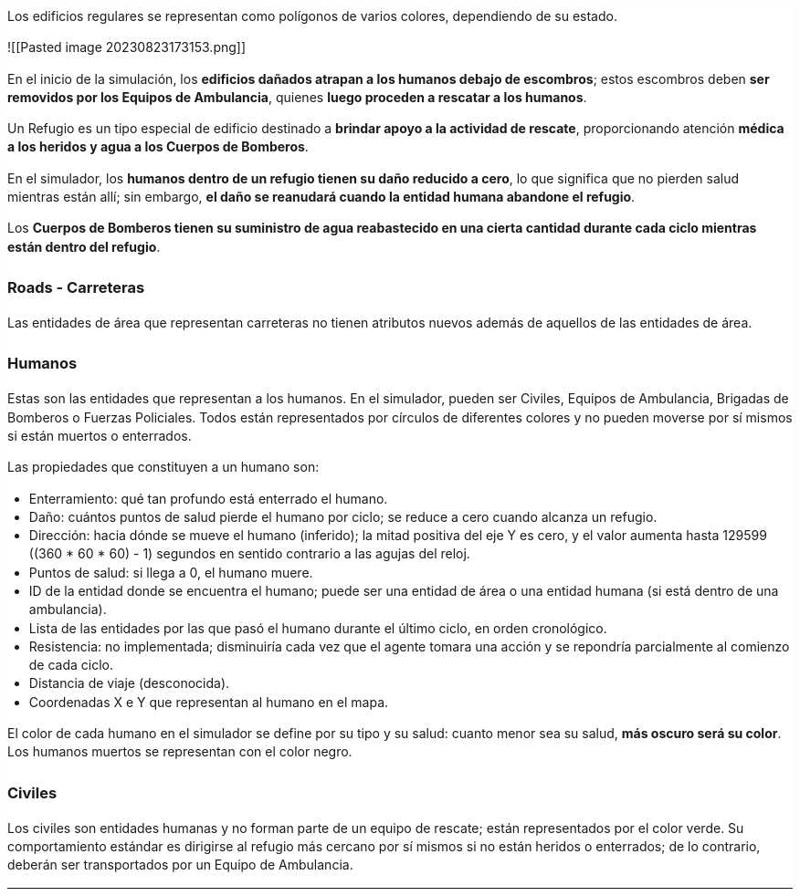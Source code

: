 Los edificios regulares se representan como polígonos de varios colores, dependiendo de su estado. 

![[Pasted image 20230823173153.png]]

En el inicio de la simulación, los **edificios dañados atrapan a los humanos debajo de escombros**; estos escombros deben **ser removidos por los Equipos de Ambulancia**, quienes **luego proceden a rescatar a los humanos**.

Un Refugio es un tipo especial de edificio destinado a **brindar apoyo a la actividad de rescate**, proporcionando atención **médica a los heridos y agua a los Cuerpos de Bomberos**. 

En el simulador, los **humanos dentro de un refugio tienen su daño reducido a cero**, lo que significa que no pierden salud mientras están allí; sin embargo, **el daño se reanudará cuando la entidad humana abandone el refugio**.

Los **Cuerpos de Bomberos tienen su suministro de agua reabastecido en una cierta cantidad durante cada ciclo mientras están dentro del refugio**.

### Roads - Carreteras

Las entidades de área que representan carreteras no tienen atributos nuevos además de aquellos de las entidades de área.

### Humanos

Estas son las entidades que representan a los humanos. En el simulador, pueden ser Civiles, Equipos de Ambulancia, Brigadas de Bomberos o Fuerzas Policiales. Todos están representados por círculos de diferentes colores y no pueden moverse por sí mismos si están muertos o enterrados.

Las propiedades que constituyen a un humano son:

- Enterramiento: qué tan profundo está enterrado el humano.
- Daño: cuántos puntos de salud pierde el humano por ciclo; se reduce a cero cuando alcanza un refugio.
- Dirección: hacia dónde se mueve el humano (inferido); la mitad positiva del eje Y es cero, y el valor aumenta hasta 129599 ((360 * 60 * 60) - 1) segundos en sentido contrario a las agujas del reloj.
- Puntos de salud: si llega a 0, el humano muere.
- ID de la entidad donde se encuentra el humano; puede ser una entidad de área o una entidad humana (si está dentro de una ambulancia).
- Lista de las entidades por las que pasó el humano durante el último ciclo, en orden cronológico.
- Resistencia: no implementada; disminuiría cada vez que el agente tomara una acción y se repondría parcialmente al comienzo de cada ciclo.
- Distancia de viaje (desconocida).
- Coordenadas X e Y que representan al humano en el mapa.

El color de cada humano en el simulador se define por su tipo y su salud: cuanto menor sea su salud, **más oscuro será su color**. Los humanos muertos se representan con el color negro.

### Civiles

Los civiles son entidades humanas y no forman parte de un equipo de rescate; están representados por el color verde. Su comportamiento estándar es dirigirse al refugio más cercano por sí mismos si no están heridos o enterrados; de lo contrario, deberán ser transportados por un Equipo de Ambulancia.

---